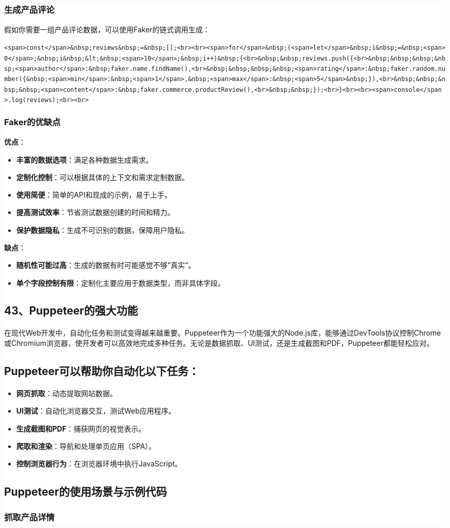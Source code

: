 ### 生成产品评论

假如你需要一组产品评论数据，可以使用Faker的链式调用生成：

```
<span>const</span>&nbsp;reviews&nbsp;=&nbsp;[];<br><br><span>for</span>&nbsp;(<span>let</span>&nbsp;i&nbsp;=&nbsp;<span>0</span>;&nbsp;i&nbsp;&lt;&nbsp;<span>10</span>;&nbsp;i++)&nbsp;{<br>&nbsp;&nbsp;reviews.push({<br>&nbsp;&nbsp;&nbsp;&nbsp;<span>author</span>:&nbsp;faker.name.findName(),<br>&nbsp;&nbsp;&nbsp;&nbsp;<span>rating</span>:&nbsp;faker.random.number({&nbsp;<span>min</span>:&nbsp;<span>1</span>,&nbsp;<span>max</span>:&nbsp;<span>5</span>&nbsp;}),<br>&nbsp;&nbsp;&nbsp;&nbsp;<span>content</span>:&nbsp;faker.commerce.productReview(),<br>&nbsp;&nbsp;});<br>}<br><br><span>console</span>.log(reviews);<br><br>
```

### Faker的优缺点

**优点**：

-   **丰富的数据选项**：满足各种数据生成需求。
    
-   **定制化控制**：可以根据具体的上下文和需求定制数据。
    
-   **使用简便**：简单的API和现成的示例，易于上手。
    
-   **提高测试效率**：节省测试数据创建的时间和精力。
    
-   **保护数据隐私**：生成不可识别的数据，保障用户隐私。
    

**缺点**：

-   **随机性可能过高**：生成的数据有时可能感觉不够“真实”。
    
-   **单个字段控制有限**：定制化主要应用于数据类型，而非具体字段。
    

## 43、Puppeteer的强大功能

在现代Web开发中，自动化任务和测试变得越来越重要。Puppeteer作为一个功能强大的Node.js库，能够通过DevTools协议控制Chrome或Chromium浏览器，使开发者可以高效地完成多种任务。无论是数据抓取、UI测试，还是生成截图和PDF，Puppeteer都能轻松应对。

## Puppeteer可以帮助你自动化以下任务：

-   **网页抓取**：动态提取网站数据。
    
-   **UI测试**：自动化浏览器交互，测试Web应用程序。
    
-   **生成截图和PDF**：捕获网页的视觉表示。
    
-   **爬取和渲染**：导航和处理单页应用（SPA）。
    
-   **控制浏览器行为**：在浏览器环境中执行JavaScript。
    

## Puppeteer的使用场景与示例代码

### 抓取产品详情
